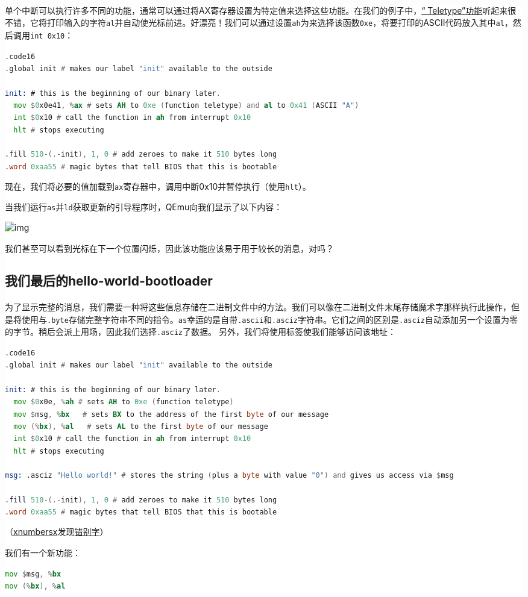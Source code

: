 单个中断可以执行许多不同的功能，通常可以通过将AX寄存器设置为特定值来选择这些功能。在我们的例子中，[“ Teletype”功能](http://www.ctyme.com/intr/rb-0106.htm)听起来很不错，它将打印输入的字符`al`并自动使光标前进。好漂亮！我们可以通过设置`ah`为来选择该函数`0xe`，将要打印的ASCII代码放入其中`al`，然后调用`int 0x10`：

```asm
.code16
.global init # makes our label "init" available to the outside

init: # this is the beginning of our binary later.
  mov $0x0e41, %ax # sets AH to 0xe (function teletype) and al to 0x41 (ASCII "A")
  int $0x10 # call the function in ah from interrupt 0x10
  hlt # stops executing

.fill 510-(.-init), 1, 0 # add zeroes to make it 510 bytes long
.word 0xaa55 # magic bytes that tell BIOS that this is bootable
```

现在，我们将必要的值加载到`ax`寄存器中，调用中断0x10并暂停执行（使用`hlt`）。

当我们运行`as`并`ld`获取更新的引导程序时，QEmu向我们显示了以下内容：

![img](http://50linesofco.de/images/post-images/qemu-single-character.png)

我们甚至可以看到光标在下一个位置闪烁，因此该功能应该易于用于较长的消息，对吗？

## 我们最后的hello-world-bootloader

为了显示完整的消息，我们需要一种将这些信息存储在二进制文件中的方法。我们可以像在二进制文件末尾存储魔术字那样执行此操作，但是将使用与`.byte`存储完整字符串不同的指令。`as`幸运的是自带`.ascii`和`.asciz`字符串。它们之间的区别是`.asciz`自动添加另一个设置为零的字节。稍后会派上用场，因此我们选择`.asciz`了数据。
另外，我们将使用标签使我们能够访问该地址：

```asm
.code16
.global init # makes our label "init" available to the outside

init: # this is the beginning of our binary later.
  mov $0x0e, %ah # sets AH to 0xe (function teletype)
  mov $msg, %bx   # sets BX to the address of the first byte of our message
  mov (%bx), %al   # sets AL to the first byte of our message
  int $0x10 # call the function in ah from interrupt 0x10
  hlt # stops executing

msg: .asciz "Hello world!" # stores the string (plus a byte with value "0") and gives us access via $msg

.fill 510-(.-init), 1, 0 # add zeroes to make it 510 bytes long
.word 0xaa55 # magic bytes that tell BIOS that this is bootable
```

（[xnumbersx](https://www.reddit.com/user/xnumbersx)发现[错别字](https://www.reddit.com/user/xnumbersx)）

我们有一个新功能：

```asm
mov $msg, %bx
mov (%bx), %al
```
